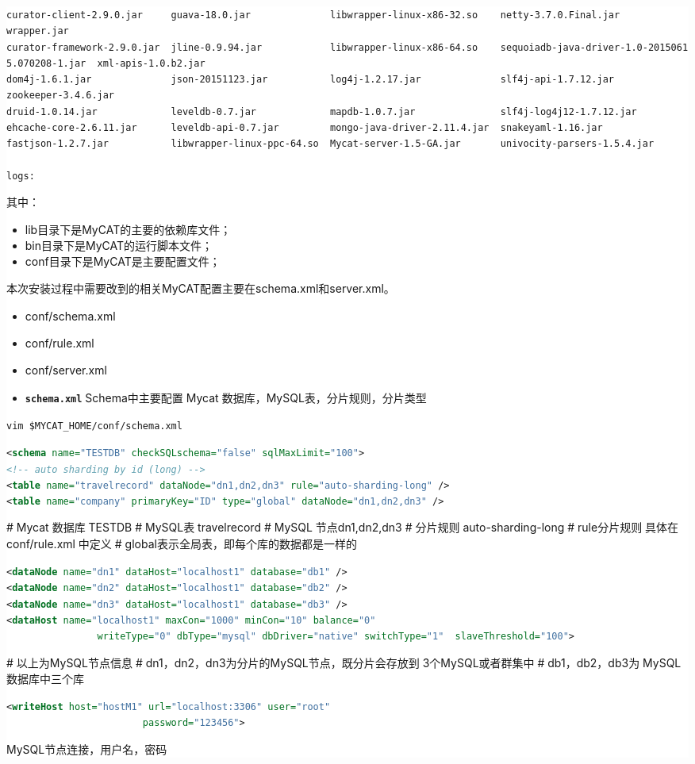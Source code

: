 ``` shell
curator-client-2.9.0.jar     guava-18.0.jar              libwrapper-linux-x86-32.so    netty-3.7.0.Final.jar                            wrapper.jar
curator-framework-2.9.0.jar  jline-0.9.94.jar            libwrapper-linux-x86-64.so    sequoiadb-java-driver-1.0-20150615.070208-1.jar  xml-apis-1.0.b2.jar
dom4j-1.6.1.jar              json-20151123.jar           log4j-1.2.17.jar              slf4j-api-1.7.12.jar                             zookeeper-3.4.6.jar
druid-1.0.14.jar             leveldb-0.7.jar             mapdb-1.0.7.jar               slf4j-log4j12-1.7.12.jar
ehcache-core-2.6.11.jar      leveldb-api-0.7.jar         mongo-java-driver-2.11.4.jar  snakeyaml-1.16.jar
fastjson-1.2.7.jar           libwrapper-linux-ppc-64.so  Mycat-server-1.5-GA.jar       univocity-parsers-1.5.4.jar

logs:
```

其中：
- lib目录下是MyCAT的主要的依赖库文件；
- bin目录下是MyCAT的运行脚本文件；
- conf目录下是MyCAT是主要配置文件；

本次安装过程中需要改到的相关MyCAT配置主要在schema.xml和server.xml。
 - conf/schema.xml
 - conf/rule.xml
 - conf/server.xml

- **`schema.xml`**
Schema中主要配置 Mycat 数据库，MySQL表，分片规则，分片类型
``` shell
vim $MYCAT_HOME/conf/schema.xml
```
``` xml
<schema name="TESTDB" checkSQLschema="false" sqlMaxLimit="100">
<!-- auto sharding by id (long) -->
<table name="travelrecord" dataNode="dn1,dn2,dn3" rule="auto-sharding-long" />
<table name="company" primaryKey="ID" type="global" dataNode="dn1,dn2,dn3" />
```
\# Mycat 数据库 TESTDB
\# MySQL表 travelrecord
\#  MySQL 节点dn1,dn2,dn3
\# 分片规则  auto-sharding-long
\# rule分片规则 具体在 conf/rule.xml 中定义
\# global表示全局表，即每个库的数据都是一样的
``` xml
<dataNode name="dn1" dataHost="localhost1" database="db1" />
<dataNode name="dn2" dataHost="localhost1" database="db2" />
<dataNode name="dn3" dataHost="localhost1" database="db3" />
<dataHost name="localhost1" maxCon="1000" minCon="10" balance="0"
                writeType="0" dbType="mysql" dbDriver="native" switchType="1"  slaveThreshold="100">
```
\# 以上为MySQL节点信息
\# dn1，dn2，dn3为分片的MySQL节点，既分片会存放到 3个MySQL或者群集中
\# db1，db2，db3为 MySQL数据库中三个库
``` xml
<writeHost host="hostM1" url="localhost:3306" user="root"
                        password="123456">
```
MySQL节点连接，用户名，密码
